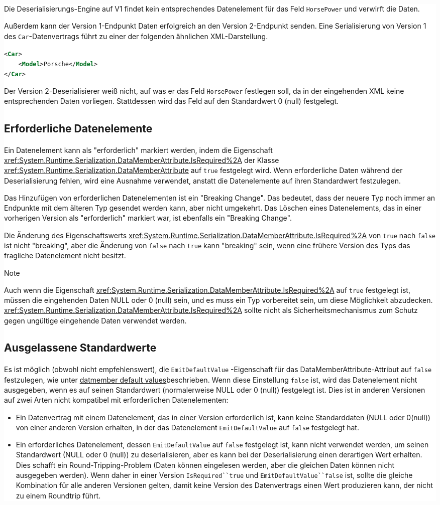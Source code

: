  Die Deserialisierungs-Engine auf V1 findet kein entsprechendes Datenelement für das Feld `HorsePower` und verwirft die Daten.  
  
 Außerdem kann der Version 1-Endpunkt Daten erfolgreich an den Version 2-Endpunkt senden. Eine Serialisierung von Version 1 des `Car`-Datenvertrags führt zu einer der folgenden ähnlichen XML-Darstellung.  
  
```xml  
<Car>  
    <Model>Porsche</Model>  
</Car>  
```  
  
 Der Version 2-Deserialisierer weiß nicht, auf was er das Feld `HorsePower` festlegen soll, da in der eingehenden XML keine entsprechenden Daten vorliegen. Stattdessen wird das Feld auf den Standardwert 0 (null) festgelegt.  
  
## <a name="required-data-members"></a>Erforderliche Datenelemente  
 Ein Datenelement kann als "erforderlich" markiert werden, indem die Eigenschaft <xref:System.Runtime.Serialization.DataMemberAttribute.IsRequired%2A> der Klasse <xref:System.Runtime.Serialization.DataMemberAttribute> auf `true` festgelegt wird. Wenn erforderliche Daten während der Deserialisierung fehlen, wird eine Ausnahme verwendet, anstatt die Datenelemente auf ihren Standardwert festzulegen.  
  
 Das Hinzufügen von erforderlichen Datenelementen ist ein "Breaking Change". Das bedeutet, dass der neuere Typ noch immer an Endpunkte mit dem älteren Typ gesendet werden kann, aber nicht umgekehrt. Das Löschen eines Datenelements, das in einer vorherigen Version als "erforderlich" markiert war, ist ebenfalls ein "Breaking Change".  
  
 Die Änderung des Eigenschaftswerts <xref:System.Runtime.Serialization.DataMemberAttribute.IsRequired%2A> von `true` nach `false` ist nicht "breaking", aber die Änderung von `false` nach `true` kann "breaking" sein, wenn eine frühere Version des Typs das fragliche Datenelement nicht besitzt.  
  
> [!NOTE]
> Auch wenn die Eigenschaft <xref:System.Runtime.Serialization.DataMemberAttribute.IsRequired%2A> auf `true` festgelegt ist, müssen die eingehenden Daten NULL oder 0 (null) sein, und es muss ein Typ vorbereitet sein, um diese Möglichkeit abzudecken. <xref:System.Runtime.Serialization.DataMemberAttribute.IsRequired%2A> sollte nicht als Sicherheitsmechanismus zum Schutz gegen ungültige eingehende Daten verwendet werden.  
  
## <a name="omitted-default-values"></a>Ausgelassene Standardwerte  
 Es ist möglich (obwohl nicht empfehlenswert), die `EmitDefaultValue` -Eigenschaft für das DataMemberAttribute-Attribut auf `false`festzulegen, wie unter [datmember default values](../../../../docs/framework/wcf/feature-details/data-member-default-values.md)beschrieben. Wenn diese Einstellung `false` ist, wird das Datenelement nicht ausgegeben, wenn es auf seinen Standardwert (normalerweise NULL oder 0 (null)) festgelegt ist. Dies ist in anderen Versionen auf zwei Arten nicht kompatibel mit erforderlichen Datenelementen:  
  
- Ein Datenvertrag mit einem Datenelement, das in einer Version erforderlich ist, kann keine Standarddaten (NULL oder 0(null)) von einer anderen Version erhalten, in der das Datenelement `EmitDefaultValue` auf `false` festgelegt hat.  
  
- Ein erforderliches Datenelement, dessen `EmitDefaultValue` auf `false` festgelegt ist, kann nicht verwendet werden, um seinen Standardwert (NULL oder 0 (null)) zu deserialisieren, aber es kann bei der Deserialisierung einen derartigen Wert erhalten. Dies schafft ein Round-Tripping-Problem (Daten können eingelesen werden, aber die gleichen Daten können nicht ausgegeben werden). Wenn daher in einer Version `IsRequired``true` und `EmitDefaultValue``false` ist, sollte die gleiche Kombination für alle anderen Versionen gelten, damit keine Version des Datenvertrags einen Wert produzieren kann, der nicht zu einem Roundtrip führt.  
  